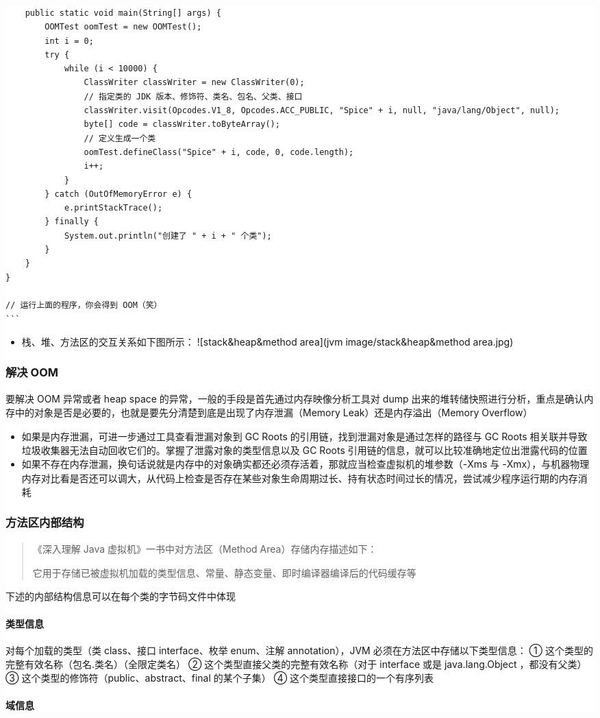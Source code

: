         public static void main(String[] args) {
            OOMTest oomTest = new OOMTest();
            int i = 0;
            try {
                while (i < 10000) {
                    ClassWriter classWriter = new ClassWriter(0);
                    // 指定类的 JDK 版本、修饰符、类名、包名、父类、接口
                    classWriter.visit(Opcodes.V1_8, Opcodes.ACC_PUBLIC, "Spice" + i, null, "java/lang/Object", null);
                    byte[] code = classWriter.toByteArray();
                    // 定义生成一个类
                    oomTest.defineClass("Spice" + i, code, 0, code.length);
                    i++;
                }
            } catch (OutOfMemoryError e) {
                e.printStackTrace();
            } finally {
                System.out.println("创建了 " + i + " 个类");
            }
        }
    }
    
    // 运行上面的程序，你会得到 OOM（笑）
    ```

* 栈、堆、方法区的交互关系如下图所示：
  ![stack&heap&method area](jvm image/stack&heap&method area.jpg)

### 解决 OOM

要解决 OOM 异常或者 heap space 的异常，一般的手段是首先通过内存映像分析工具对 dump 出来的堆转储快照进行分析，重点是确认内存中的对象是否是必要的，也就是要先分清楚到底是出现了内存泄漏（Memory Leak）还是内存溢出（Memory Overflow）

* 如果是内存泄漏，可进一步通过工具查看泄漏对象到 GC Roots 的引用链，找到泄漏对象是通过怎样的路径与 GC Roots 相关联并导致垃圾收集器无法自动回收它们的。掌握了泄露对象的类型信息以及 GC Roots 引用链的信息，就可以比较准确地定位出泄露代码的位置
* 如果不存在内存泄漏，换句话说就是内存中的对象确实都还必须存活着，那就应当检查虚拟机的堆参数（-Xms 与 -Xmx），与机器物理内存对比看是否还可以调大，从代码上检查是否存在某些对象生命周期过长、持有状态时间过长的情况，尝试减少程序运行期的内存消耗

### 方法区内部结构

> 《深入理解 Java 虚拟机》一书中对方法区（Method Area）存储内存描述如下：
>
> 它用于存储已被虚拟机加载的类型信息、常量、静态变量、即时编译器编译后的代码缓存等

下述的内部结构信息可以在每个类的字节码文件中体现

#### 类型信息

对每个加载的类型（类 class、接口 interface、枚举 enum、注解 annotation），JVM 必须在方法区中存储以下类型信息：
① 这个类型的完整有效名称（包名.类名）（全限定类名）
② 这个类型直接父类的完整有效名称（对于 interface 或是 java.lang.Object ，都没有父类）
③ 这个类型的修饰符（public、abstract、final 的某个子集）
④ 这个类型直接接口的一个有序列表

#### 域信息
